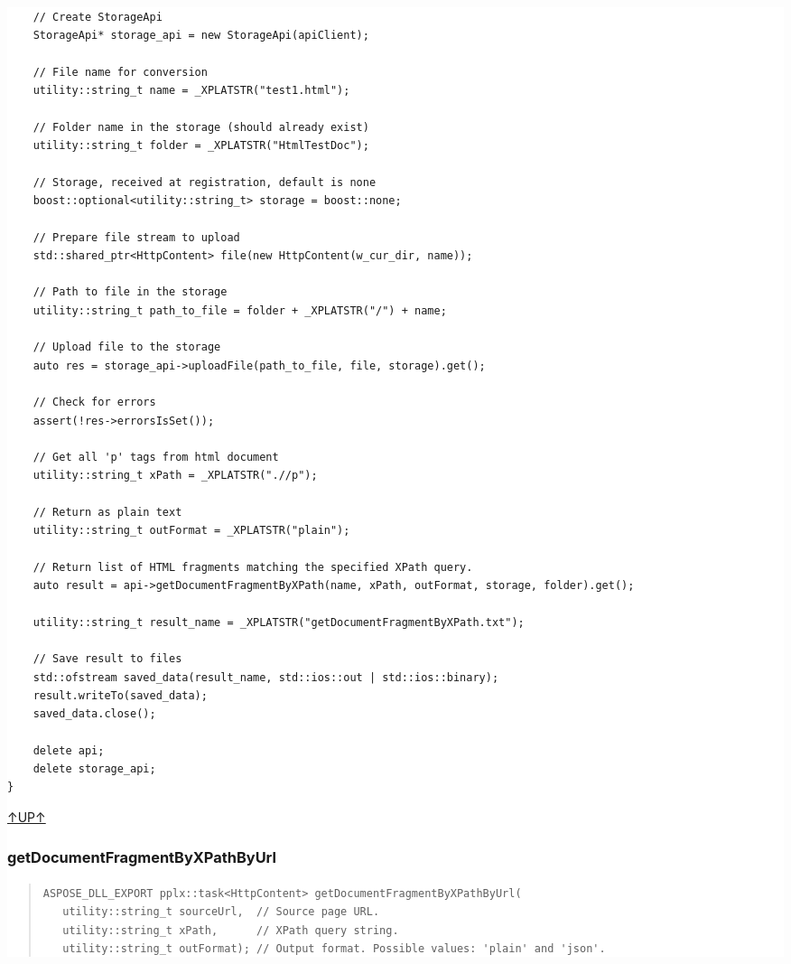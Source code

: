```code
    // Create StorageApi
    StorageApi* storage_api = new StorageApi(apiClient);

    // File name for conversion
    utility::string_t name = _XPLATSTR("test1.html");

    // Folder name in the storage (should already exist)
    utility::string_t folder = _XPLATSTR("HtmlTestDoc");

    // Storage, received at registration, default is none
    boost::optional<utility::string_t> storage = boost::none;

    // Prepare file stream to upload
    std::shared_ptr<HttpContent> file(new HttpContent(w_cur_dir, name));

    // Path to file in the storage
    utility::string_t path_to_file = folder + _XPLATSTR("/") + name;

    // Upload file to the storage
    auto res = storage_api->uploadFile(path_to_file, file, storage).get();

    // Check for errors
    assert(!res->errorsIsSet());

    // Get all 'p' tags from html document
    utility::string_t xPath = _XPLATSTR(".//p");

    // Return as plain text
    utility::string_t outFormat = _XPLATSTR("plain");

    // Return list of HTML fragments matching the specified XPath query.
    auto result = api->getDocumentFragmentByXPath(name, xPath, outFormat, storage, folder).get();

    utility::string_t result_name = _XPLATSTR("getDocumentFragmentByXPath.txt");

    // Save result to files
    std::ofstream saved_data(result_name, std::ios::out | std::ios::binary);
    result.writeTo(saved_data);
    saved_data.close();

    delete api;
    delete storage_api;
}
```
[&#8593;UP&#8593;](DocumentApi.md#DocumentApi)


<a name="getDocumentFragmentByXPathByUrl"></a>
### **getDocumentFragmentByXPathByUrl**
>     ASPOSE_DLL_EXPORT pplx::task<HttpContent> getDocumentFragmentByXPathByUrl(
>        utility::string_t sourceUrl,  // Source page URL.
>        utility::string_t xPath,      // XPath query string.
>        utility::string_t outFormat); // Output format. Possible values: 'plain' and 'json'.
